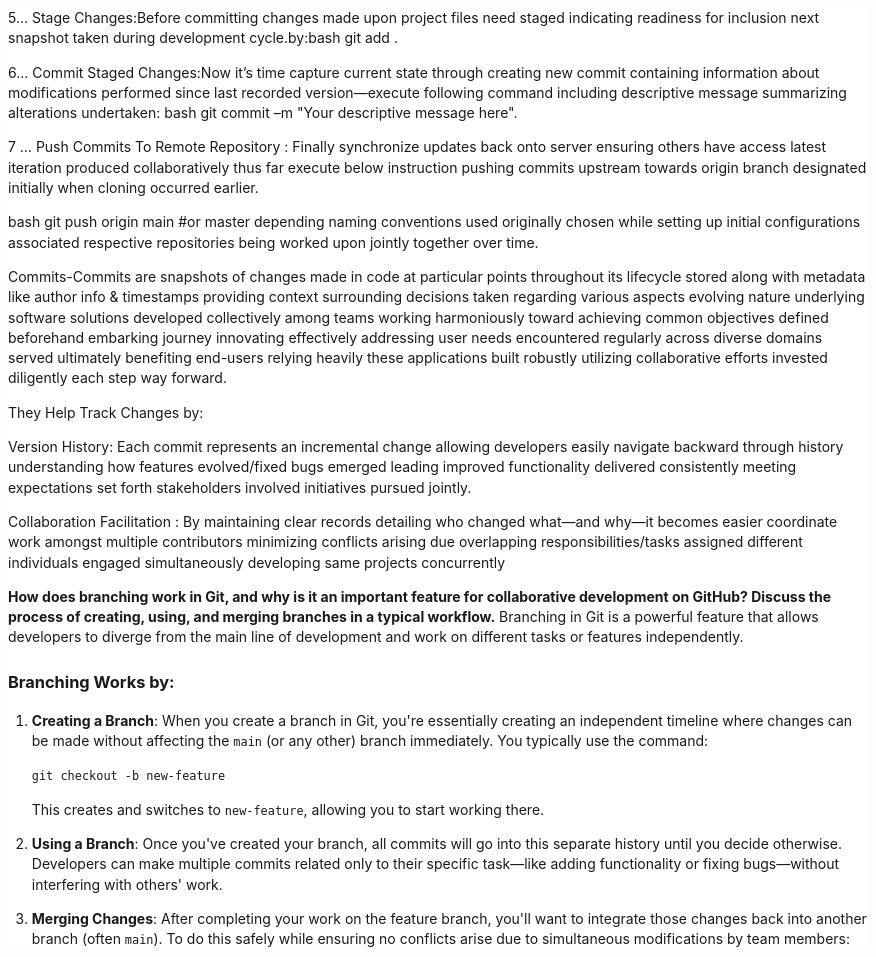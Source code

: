 5… Stage Changes:Before committing changes made upon project files need staged indicating readiness for inclusion next snapshot taken during development cycle.by:bash git add .

6… Commit Staged Changes:Now it’s time capture current state through creating new commit containing information about modifications performed since last recorded version—execute following command including descriptive message summarizing alterations undertaken:
bash git commit –m "Your descriptive message here".

7 … Push Commits To Remote Repository : Finally synchronize updates back onto server ensuring others have access latest iteration produced collaboratively thus far execute below instruction pushing commits upstream towards origin branch designated initially when cloning occurred earlier.

bash git push origin main #or master depending naming conventions used originally chosen while setting up initial configurations associated respective repositories being worked upon jointly together over time.

Commits-Commits are snapshots of changes made in code at particular points throughout its lifecycle stored along with metadata like author info & timestamps providing context surrounding decisions taken regarding various aspects evolving nature underlying software solutions developed collectively among teams working harmoniously toward achieving common objectives defined beforehand embarking journey innovating effectively addressing user needs encountered regularly across diverse domains served ultimately benefiting end-users relying heavily these applications built robustly utilizing collaborative efforts invested diligently each step way forward.

They Help Track Changes by:

Version History: Each commit represents an incremental change allowing developers easily navigate backward through history understanding how features evolved/fixed bugs emerged leading improved functionality delivered consistently meeting expectations set forth stakeholders involved initiatives pursued jointly.

Collaboration Facilitation : By maintaining clear records detailing who changed what—and why—it becomes easier coordinate work amongst multiple contributors minimizing conflicts arising due overlapping responsibilities/tasks assigned different individuals engaged simultaneously developing same projects concurrently

**How does branching work in Git, and why is it an important feature for collaborative development on GitHub? Discuss the process of creating, using, and merging branches in a typical workflow.**
Branching in Git is a powerful feature that allows developers to diverge from the main line of development and work on different tasks or features independently.

### Branching Works by:

1. **Creating a Branch**: When you create a branch in Git, you're essentially creating an independent timeline where changes can be made without affecting the `main` (or any other) branch immediately. You typically use the command:
   ```
   git checkout -b new-feature
   ```
   This creates and switches to `new-feature`, allowing you to start working there.

2. **Using a Branch**: Once you've created your branch, all commits will go into this separate history until you decide otherwise. Developers can make multiple commits related only to their specific task—like adding functionality or fixing bugs—without interfering with others' work.

3. **Merging Changes**: After completing your work on the feature branch, you'll want to integrate those changes back into another branch (often `main`). To do this safely while ensuring no conflicts arise due to simultaneous modifications by team members:
